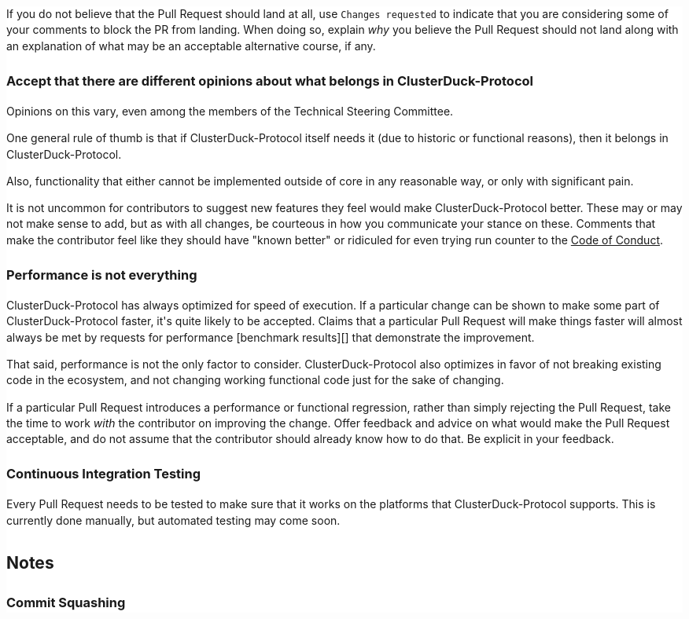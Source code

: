 If you do not believe that the Pull Request should land at all, use
`Changes requested` to indicate that you are considering some of your comments
to block the PR from landing. When doing so, explain *why* you believe the
Pull Request should not land along with an explanation of what may be an
acceptable alternative course, if any.

### Accept that there are different opinions about what belongs in ClusterDuck-Protocol

Opinions on this vary, even among the members of the Technical Steering
Committee.

One general rule of thumb is that if ClusterDuck-Protocol itself needs it (due to historic
or functional reasons), then it belongs in ClusterDuck-Protocol.

Also, functionality that either cannot be implemented outside of core in any
reasonable way, or only with significant pain.

It is not uncommon for contributors to suggest new features they feel would
make ClusterDuck-Protocol better. These may or may not make sense to add, but as with all
changes, be courteous in how you communicate your stance on these. Comments
that make the contributor feel like they should have "known better" or
ridiculed for even trying run counter to the [Code of Conduct][].

### Performance is not everything

ClusterDuck-Protocol has always optimized for speed of execution. If a particular change
can be shown to make some part of ClusterDuck-Protocol faster, it's quite likely to be
accepted. Claims that a particular Pull Request will make things faster will
almost always be met by requests for performance [benchmark results][] that
demonstrate the improvement.

That said, performance is not the only factor to consider. ClusterDuck-Protocol also
optimizes in favor of not breaking existing code in the ecosystem, and not
changing working functional code just for the sake of changing.

If a particular Pull Request introduces a performance or functional
regression, rather than simply rejecting the Pull Request, take the time to
work *with* the contributor on improving the change. Offer feedback and
advice on what would make the Pull Request acceptable, and do not assume that
the contributor should already know how to do that. Be explicit in your
feedback.

### Continuous Integration Testing

Every Pull Request needs to be tested
to make sure that it works on the platforms that ClusterDuck-Protocol
supports. This is currently done manually, but automated testing
may come soon.

## Notes

### Commit Squashing


[Code of Conduct]: https://github.com/Code-and-Response/ClusterDuck-Protocol/blob/master/CONTRIBUTING.md#code-of-conduct
[Collaborator Guide]: https://github.com/Code-and-Response/ClusterDuck-Protocol/blob/master/CONTRIBUTING.md
[ClusterDuck-Protocol Slack workspace]: https://www.project-owl.com/slack